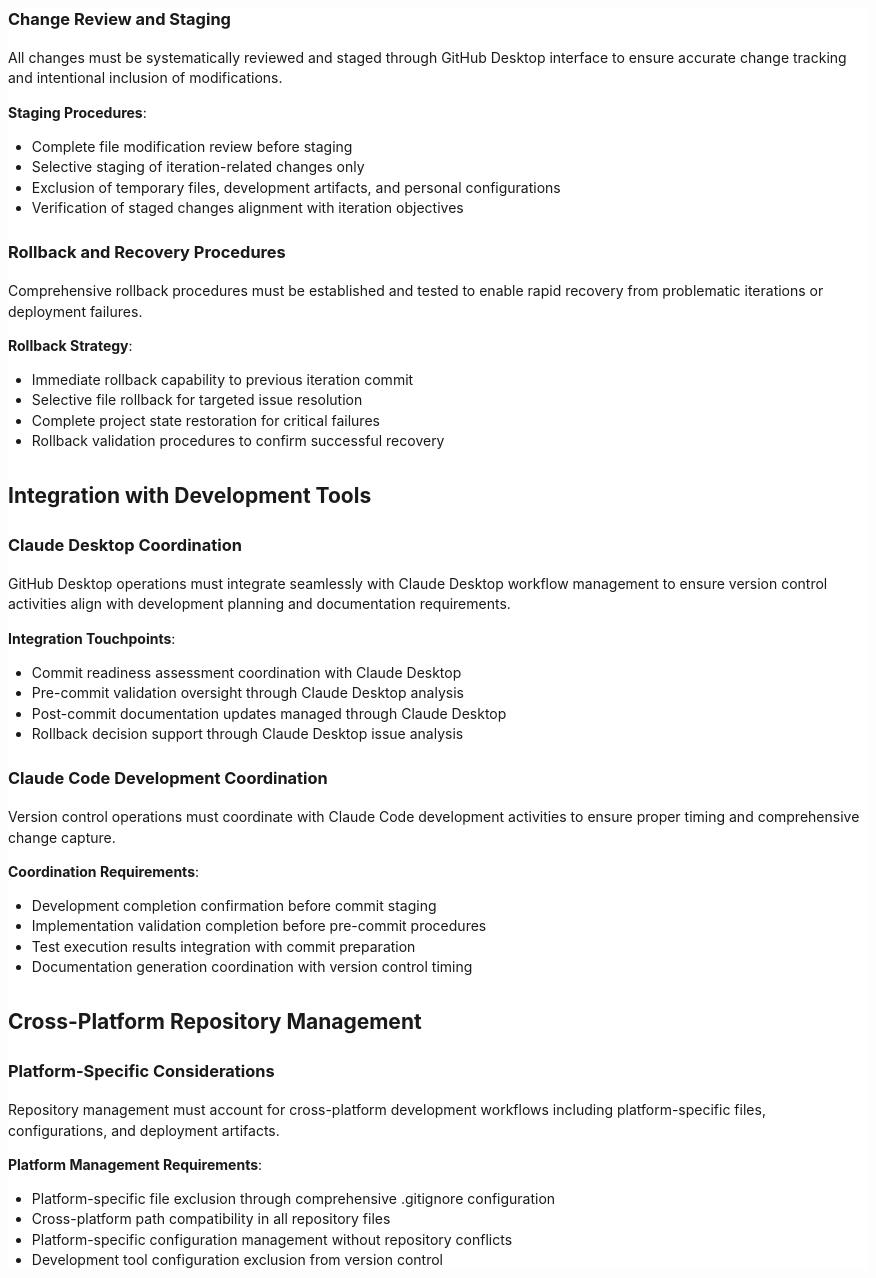 ### Change Review and Staging
All changes must be systematically reviewed and staged through GitHub Desktop interface to ensure accurate change tracking and intentional inclusion of modifications.

**Staging Procedures**:
- Complete file modification review before staging
- Selective staging of iteration-related changes only
- Exclusion of temporary files, development artifacts, and personal configurations
- Verification of staged changes alignment with iteration objectives

### Rollback and Recovery Procedures
Comprehensive rollback procedures must be established and tested to enable rapid recovery from problematic iterations or deployment failures.

**Rollback Strategy**:
- Immediate rollback capability to previous iteration commit
- Selective file rollback for targeted issue resolution
- Complete project state restoration for critical failures
- Rollback validation procedures to confirm successful recovery

## Integration with Development Tools

### Claude Desktop Coordination
GitHub Desktop operations must integrate seamlessly with Claude Desktop workflow management to ensure version control activities align with development planning and documentation requirements.

**Integration Touchpoints**:
- Commit readiness assessment coordination with Claude Desktop
- Pre-commit validation oversight through Claude Desktop analysis
- Post-commit documentation updates managed through Claude Desktop
- Rollback decision support through Claude Desktop issue analysis

### Claude Code Development Coordination
Version control operations must coordinate with Claude Code development activities to ensure proper timing and comprehensive change capture.

**Coordination Requirements**:
- Development completion confirmation before commit staging
- Implementation validation completion before pre-commit procedures
- Test execution results integration with commit preparation
- Documentation generation coordination with version control timing

## Cross-Platform Repository Management

### Platform-Specific Considerations
Repository management must account for cross-platform development workflows including platform-specific files, configurations, and deployment artifacts.

**Platform Management Requirements**:
- Platform-specific file exclusion through comprehensive .gitignore configuration
- Cross-platform path compatibility in all repository files
- Platform-specific configuration management without repository conflicts
- Development tool configuration exclusion from version control
